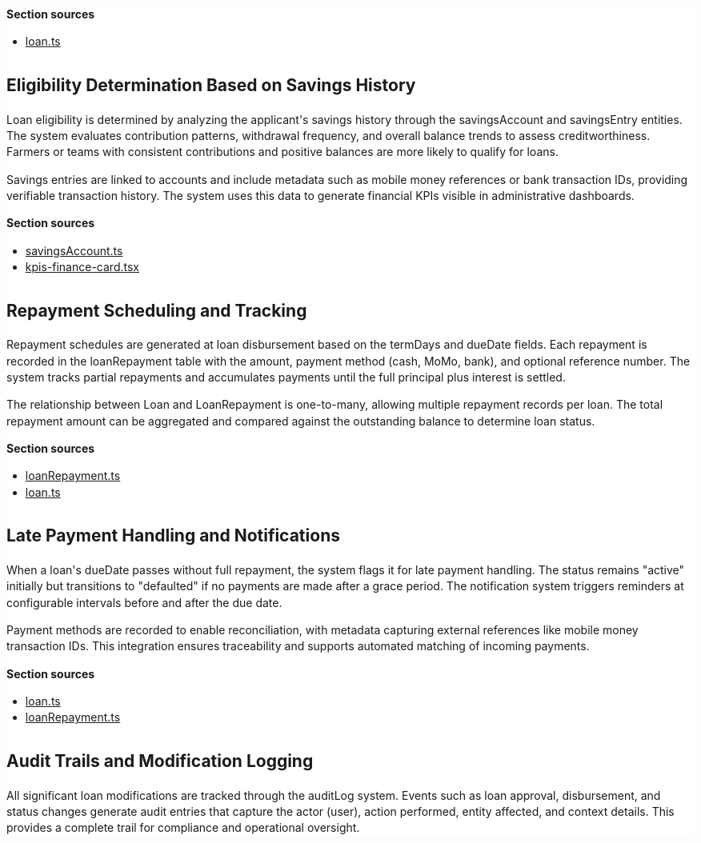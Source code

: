**Section sources**
- [loan.ts](file://src/server/db/schema.ts#L416-L452)

## Eligibility Determination Based on Savings History
Loan eligibility is determined by analyzing the applicant's savings history through the savingsAccount and savingsEntry entities. The system evaluates contribution patterns, withdrawal frequency, and overall balance trends to assess creditworthiness. Farmers or teams with consistent contributions and positive balances are more likely to qualify for loans.

Savings entries are linked to accounts and include metadata such as mobile money references or bank transaction IDs, providing verifiable transaction history. The system uses this data to generate financial KPIs visible in administrative dashboards.

**Section sources**
- [savingsAccount.ts](file://src/server/db/schema.ts#L384-L414)
- [kpis-finance-card.tsx](file://src/features/admin/organizations/components/organization-details/kpis-finance-card.tsx#L73-L112)

## Repayment Scheduling and Tracking
Repayment schedules are generated at loan disbursement based on the termDays and dueDate fields. Each repayment is recorded in the loanRepayment table with the amount, payment method (cash, MoMo, bank), and optional reference number. The system tracks partial repayments and accumulates payments until the full principal plus interest is settled.

The relationship between Loan and LoanRepayment is one-to-many, allowing multiple repayment records per loan. The total repayment amount can be aggregated and compared against the outstanding balance to determine loan status.

**Section sources**
- [loanRepayment.ts](file://src/server/db/schema.ts#L472-L513)
- [loan.ts](file://src/server/db/schema.ts#L416-L452)

## Late Payment Handling and Notifications
When a loan's dueDate passes without full repayment, the system flags it for late payment handling. The status remains "active" initially but transitions to "defaulted" if no payments are made after a grace period. The notification system triggers reminders at configurable intervals before and after the due date.

Payment methods are recorded to enable reconciliation, with metadata capturing external references like mobile money transaction IDs. This integration ensures traceability and supports automated matching of incoming payments.

**Section sources**
- [loan.ts](file://src/server/db/schema.ts#L416-L452)
- [loanRepayment.ts](file://src/server/db/schema.ts#L472-L513)

## Audit Trails and Modification Logging
All significant loan modifications are tracked through the auditLog system. Events such as loan approval, disbursement, and status changes generate audit entries that capture the actor (user), action performed, entity affected, and context details. This provides a complete trail for compliance and operational oversight.
